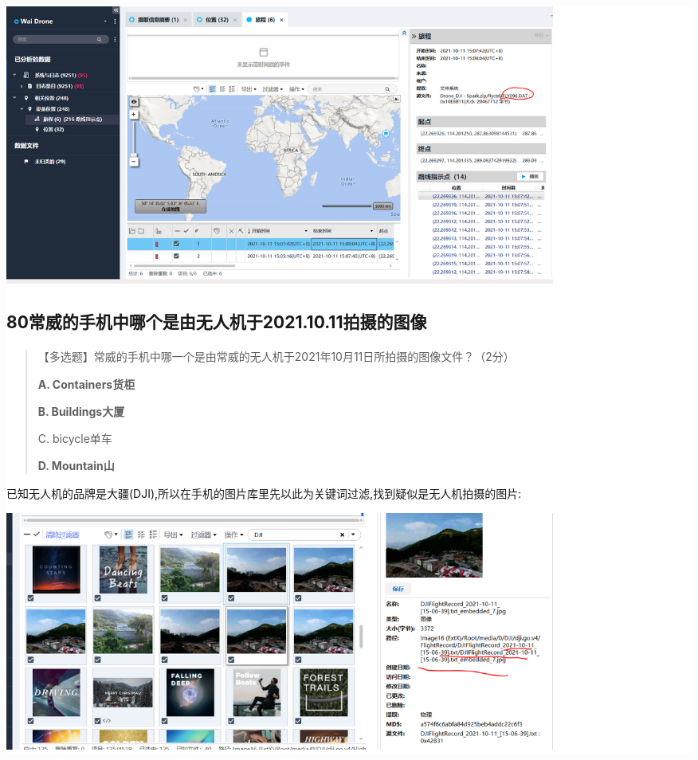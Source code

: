 <img src="/images/meiya-2021-03/49.png" alt="image-49" style="zoom:67%;" />



<br>

## 80常威的手机中哪个是由无人机于2021.10.11拍摄的图像

>【多选题】常威的手机中哪一个是由常威的无人机于2021年10月11日所拍摄的图像文件？（2分）
>
>**A. Containers货柜**
>
>**B. Buildings大厦**
>
>C. bicycle单车
>
>**D. Mountain山**

已知无人机的品牌是大疆(DJI),所以在手机的图片库里先以此为关键词过滤,找到疑似是无人机拍摄的图片:

<img src="/images/meiya-2021-03/50.png" alt="image-50" style="zoom:67%;" />
